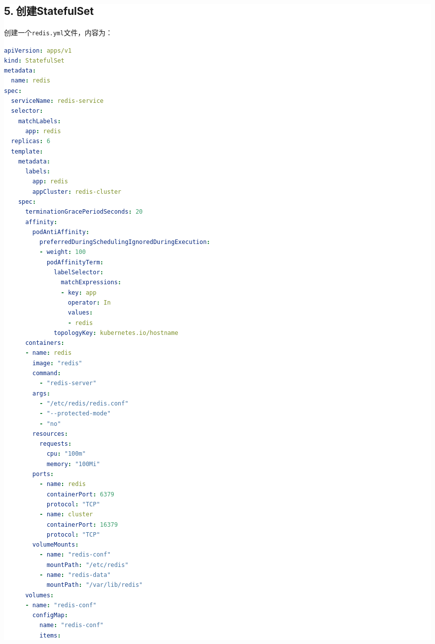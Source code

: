 ## 5. 创建StatefulSet

创建一个`redis.yml`文件，内容为：
```yml
apiVersion: apps/v1
kind: StatefulSet
metadata:
  name: redis
spec:
  serviceName: redis-service
  selector:
    matchLabels:
      app: redis
  replicas: 6
  template:
    metadata:
      labels:
        app: redis
        appCluster: redis-cluster
    spec:
      terminationGracePeriodSeconds: 20
      affinity:
        podAntiAffinity:
          preferredDuringSchedulingIgnoredDuringExecution:
          - weight: 100
            podAffinityTerm:
              labelSelector:
                matchExpressions:
                - key: app
                  operator: In
                  values:
                  - redis
              topologyKey: kubernetes.io/hostname
      containers:
      - name: redis
        image: "redis"
        command:
          - "redis-server"
        args:
          - "/etc/redis/redis.conf"
          - "--protected-mode"
          - "no"
        resources:
          requests:
            cpu: "100m"
            memory: "100Mi"
        ports:
          - name: redis
            containerPort: 6379
            protocol: "TCP"
          - name: cluster
            containerPort: 16379
            protocol: "TCP"
        volumeMounts:
          - name: "redis-conf"
            mountPath: "/etc/redis"
          - name: "redis-data"
            mountPath: "/var/lib/redis"
      volumes:
      - name: "redis-conf"
        configMap:
          name: "redis-conf"
          items:
```